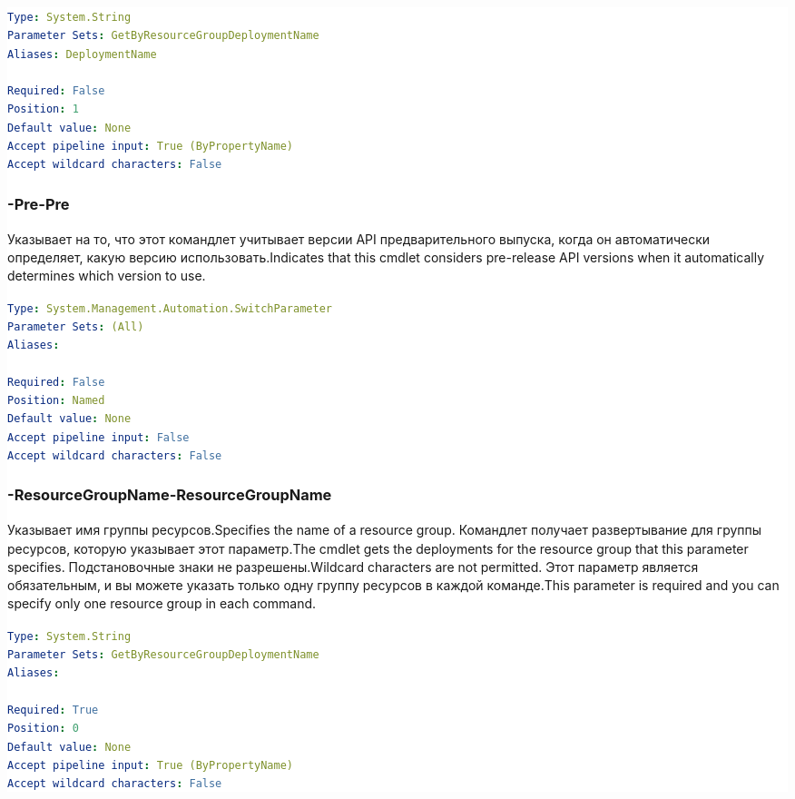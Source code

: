 ```yaml
Type: System.String
Parameter Sets: GetByResourceGroupDeploymentName
Aliases: DeploymentName

Required: False
Position: 1
Default value: None
Accept pipeline input: True (ByPropertyName)
Accept wildcard characters: False
```

### <span data-ttu-id="0c6a1-140">-Pre</span><span class="sxs-lookup"><span data-stu-id="0c6a1-140">-Pre</span></span>
<span data-ttu-id="0c6a1-141">Указывает на то, что этот командлет учитывает версии API предварительного выпуска, когда он автоматически определяет, какую версию использовать.</span><span class="sxs-lookup"><span data-stu-id="0c6a1-141">Indicates that this cmdlet considers pre-release API versions when it automatically determines which version to use.</span></span>

```yaml
Type: System.Management.Automation.SwitchParameter
Parameter Sets: (All)
Aliases:

Required: False
Position: Named
Default value: None
Accept pipeline input: False
Accept wildcard characters: False
```

### <span data-ttu-id="0c6a1-142">-ResourceGroupName</span><span class="sxs-lookup"><span data-stu-id="0c6a1-142">-ResourceGroupName</span></span>
<span data-ttu-id="0c6a1-143">Указывает имя группы ресурсов.</span><span class="sxs-lookup"><span data-stu-id="0c6a1-143">Specifies the name of a resource group.</span></span>
<span data-ttu-id="0c6a1-144">Командлет получает развертывание для группы ресурсов, которую указывает этот параметр.</span><span class="sxs-lookup"><span data-stu-id="0c6a1-144">The cmdlet gets the deployments for the resource group that this parameter specifies.</span></span>
<span data-ttu-id="0c6a1-145">Подстановочные знаки не разрешены.</span><span class="sxs-lookup"><span data-stu-id="0c6a1-145">Wildcard characters are not permitted.</span></span>
<span data-ttu-id="0c6a1-146">Этот параметр является обязательным, и вы можете указать только одну группу ресурсов в каждой команде.</span><span class="sxs-lookup"><span data-stu-id="0c6a1-146">This parameter is required and you can specify only one resource group in each command.</span></span>

```yaml
Type: System.String
Parameter Sets: GetByResourceGroupDeploymentName
Aliases:

Required: True
Position: 0
Default value: None
Accept pipeline input: True (ByPropertyName)
Accept wildcard characters: False
```
